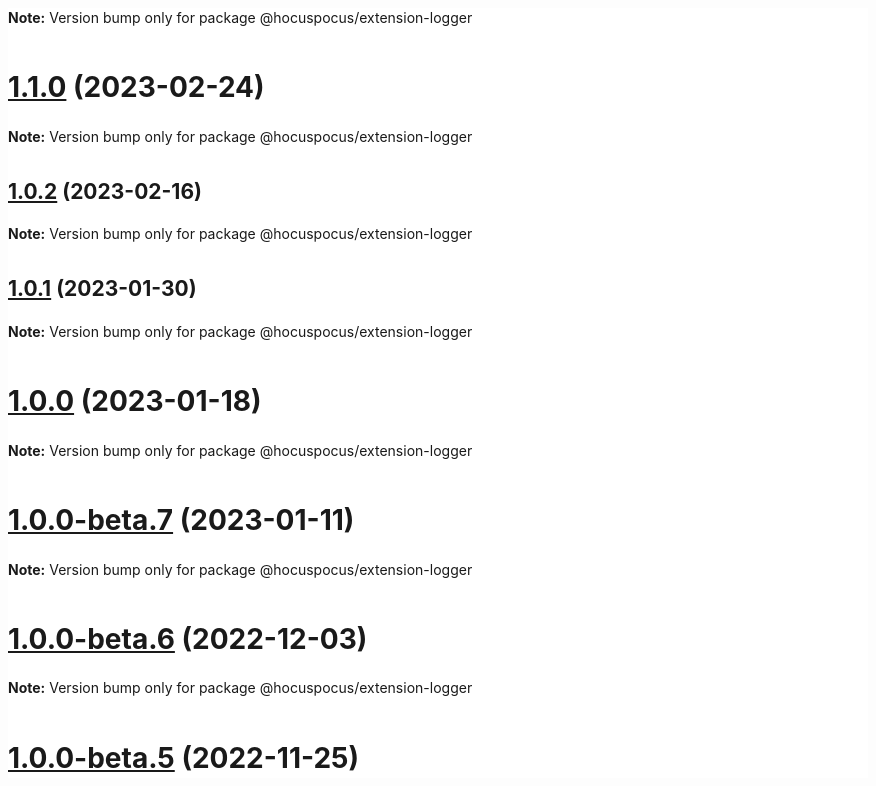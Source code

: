 **Note:** Version bump only for package @hocuspocus/extension-logger





# [1.1.0](https://github.com/ueberdosis/hocuspocus/compare/v1.0.2...v1.1.0) (2023-02-24)

**Note:** Version bump only for package @hocuspocus/extension-logger





## [1.0.2](https://github.com/ueberdosis/hocuspocus/compare/v1.0.1...v1.0.2) (2023-02-16)

**Note:** Version bump only for package @hocuspocus/extension-logger





## [1.0.1](https://github.com/ueberdosis/hocuspocus/compare/v1.0.0...v1.0.1) (2023-01-30)

**Note:** Version bump only for package @hocuspocus/extension-logger





# [1.0.0](https://github.com/ueberdosis/hocuspocus/compare/v1.0.0-beta.7...v1.0.0) (2023-01-18)

**Note:** Version bump only for package @hocuspocus/extension-logger





# [1.0.0-beta.7](https://github.com/ueberdosis/hocuspocus/compare/v1.0.0-beta.6...v1.0.0-beta.7) (2023-01-11)

**Note:** Version bump only for package @hocuspocus/extension-logger





# [1.0.0-beta.6](https://github.com/ueberdosis/hocuspocus/compare/v1.0.0-beta.5...v1.0.0-beta.6) (2022-12-03)

**Note:** Version bump only for package @hocuspocus/extension-logger





# [1.0.0-beta.5](https://github.com/ueberdosis/hocuspocus/compare/v1.0.0-beta.3...v1.0.0-beta.5) (2022-11-25)
